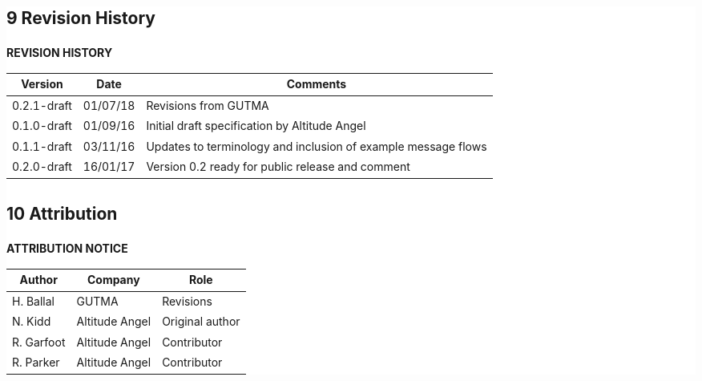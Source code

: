 ## 9 Revision History
**REVISION HISTORY**

| Version | Date | Comments |
| --- | --- | --- |
| 0.2.1-draft | 01/07/18 | Revisions from GUTMA |
| 0.1.0-draft | 01/09/16 | Initial draft specification by Altitude Angel |
| 0.1.1-draft | 03/11/16 | Updates to terminology and inclusion of example message flows |
| 0.2.0-draft | 16/01/17 | Version 0.2 ready for public release and comment |

## 10 Attribution

**ATTRIBUTION NOTICE**

| Author | Company | Role |
| --- | --- | --- |
| H. Ballal | GUTMA | Revisions |
| N. Kidd | Altitude Angel | Original author |
| R. Garfoot | Altitude Angel | Contributor |
| R. Parker | Altitude Angel | Contributor |

